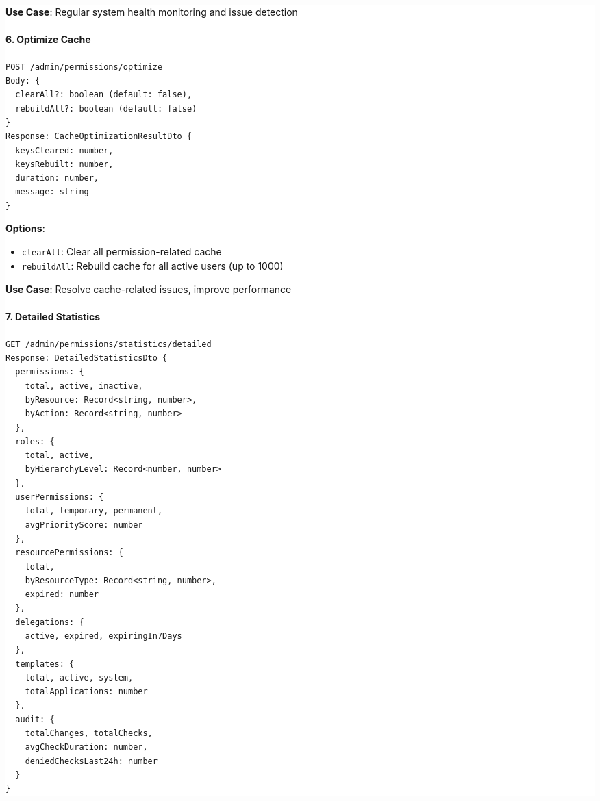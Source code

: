 **Use Case**: Regular system health monitoring and issue detection

#### 6. Optimize Cache
```http
POST /admin/permissions/optimize
Body: {
  clearAll?: boolean (default: false),
  rebuildAll?: boolean (default: false)
}
Response: CacheOptimizationResultDto {
  keysCleared: number,
  keysRebuilt: number,
  duration: number,
  message: string
}
```

**Options**:
- `clearAll`: Clear all permission-related cache
- `rebuildAll`: Rebuild cache for all active users (up to 1000)

**Use Case**: Resolve cache-related issues, improve performance

#### 7. Detailed Statistics
```http
GET /admin/permissions/statistics/detailed
Response: DetailedStatisticsDto {
  permissions: {
    total, active, inactive,
    byResource: Record<string, number>,
    byAction: Record<string, number>
  },
  roles: {
    total, active,
    byHierarchyLevel: Record<number, number>
  },
  userPermissions: {
    total, temporary, permanent,
    avgPriorityScore: number
  },
  resourcePermissions: {
    total,
    byResourceType: Record<string, number>,
    expired: number
  },
  delegations: {
    active, expired, expiringIn7Days
  },
  templates: {
    total, active, system,
    totalApplications: number
  },
  audit: {
    totalChanges, totalChecks,
    avgCheckDuration: number,
    deniedChecksLast24h: number
  }
}
```
